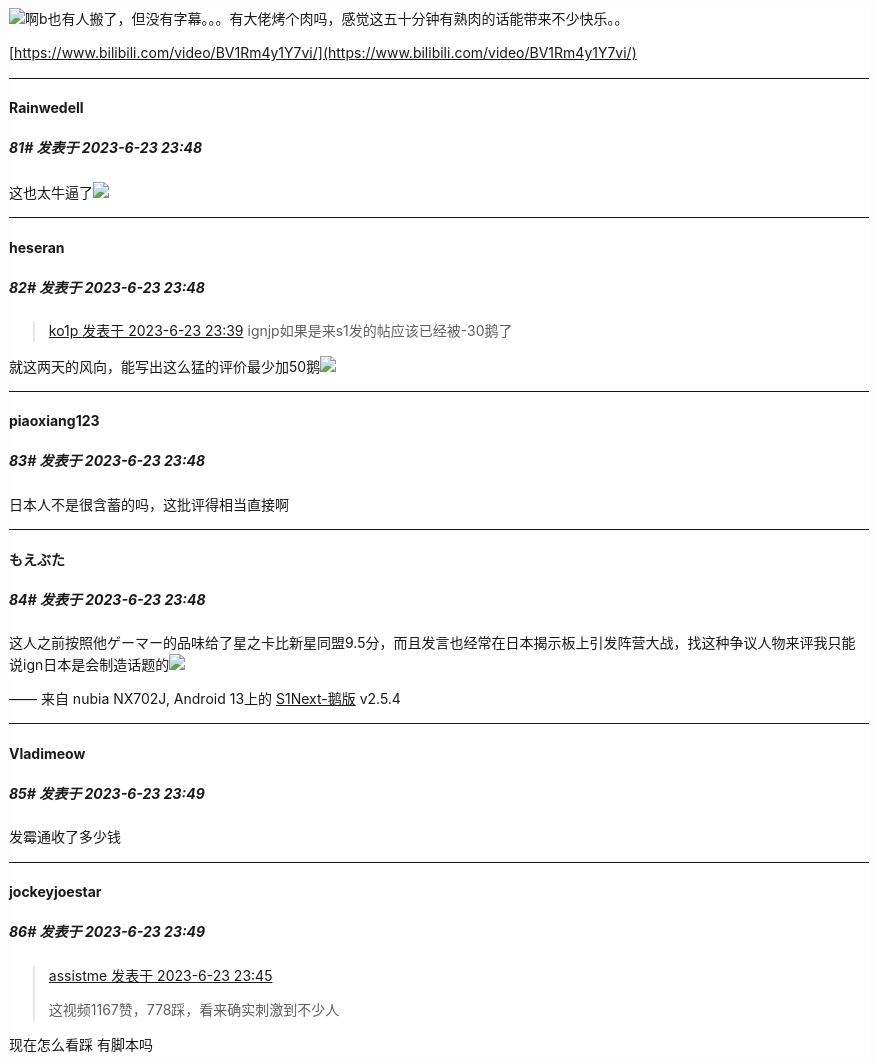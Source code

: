 <img src="https://static.saraba1st.com/image/smiley/face2017/044.png" referrerpolicy="no-referrer">啊b也有人搬了，但没有字幕。。。有大佬烤个肉吗，感觉这五十分钟有熟肉的话能带来不少快乐。。

[https://www.bilibili.com/video/BV1Rm4y1Y7vi/](https://www.bilibili.com/video/BV1Rm4y1Y7vi/)

*****

####  Rainwedell  
##### 81#       发表于 2023-6-23 23:48

这也太牛逼了<img src="https://static.saraba1st.com/image/smiley/face2017/067.png" referrerpolicy="no-referrer">

*****

####  heseran  
##### 82#       发表于 2023-6-23 23:48

<blockquote><a href="httphttps://bbs.saraba1st.com/2b/forum.php?mod=redirect&amp;goto=findpost&amp;pid=61402506&amp;ptid=2141353" target="_blank">ko1p 发表于 2023-6-23 23:39</a>
ignjp如果是来s1发的帖应该已经被-30鹅了</blockquote>
就这两天的风向，能写出这么猛的评价最少加50鹅<img src="https://static.saraba1st.com/image/smiley/face2017/037.png" referrerpolicy="no-referrer">

*****

####  piaoxiang123  
##### 83#       发表于 2023-6-23 23:48

日本人不是很含蓄的吗，这批评得相当直接啊

*****

####  もえぶた  
##### 84#       发表于 2023-6-23 23:48

这人之前按照他ゲーマー的品味给了星之卡比新星同盟9.5分，而且发言也经常在日本揭示板上引发阵营大战，找这种争议人物来评我只能说ign日本是会制造话题的<img src="https://static.saraba1st.com/image/smiley/face2017/053.png" referrerpolicy="no-referrer">

—— 来自 nubia NX702J, Android 13上的 [S1Next-鹅版](https://github.com/ykrank/S1-Next/releases) v2.5.4

*****

####  Vladimeow  
##### 85#       发表于 2023-6-23 23:49

发霉通收了多少钱

*****

####  jockeyjoestar  
##### 86#       发表于 2023-6-23 23:49

<blockquote><a href="httphttps://bbs.saraba1st.com/2b/forum.php?mod=redirect&amp;goto=findpost&amp;pid=61402559&amp;ptid=2141353" target="_blank">assistme 发表于 2023-6-23 23:45</a>

这视频1167赞，778踩，看来确实刺激到不少人</blockquote>
现在怎么看踩 有脚本吗
